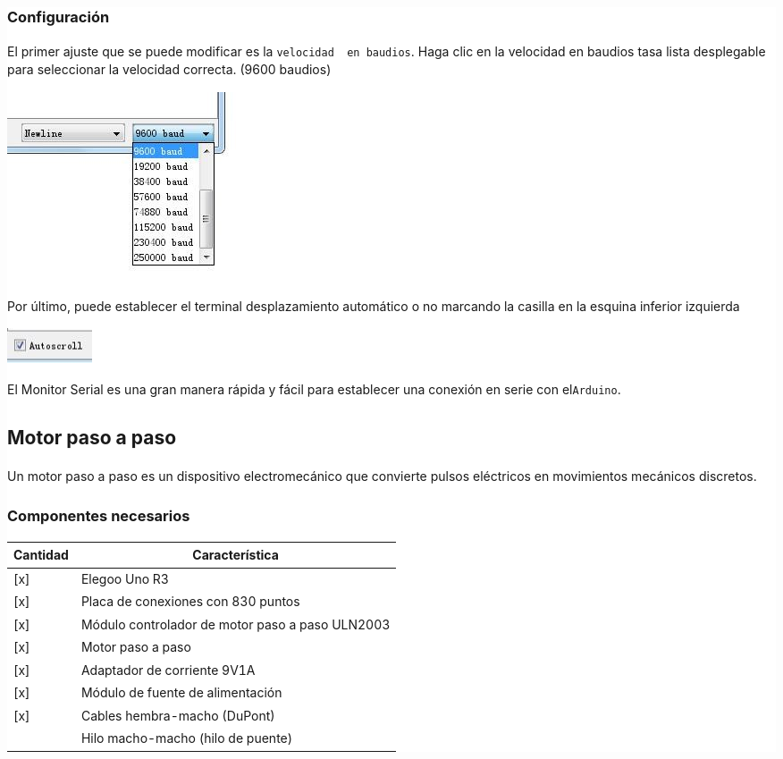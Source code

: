 ### Configuración

El primer ajuste que se puede modificar es la ``velocidad  en baudios``. Haga clic en la velocidad en baudios tasa lista desplegable para seleccionar la  velocidad correcta. (9600 baudios)

![imagen](media/image36.jpeg)

Por último, puede establecer el terminal desplazamiento automático o no marcando la casilla en la esquina inferior izquierda

![imagen](media/image37.jpeg)

El Monitor Serial es una gran manera rápida y fácil para establecer una conexión en serie con  el``Arduino``.

## Motor paso a paso

Un motor paso a paso es un dispositivo electromecánico que convierte pulsos eléctricos en movimientos mecánicos discretos.

### Componentes necesarios

| Cantidad | Característica                                  |
| -------- | ----------------------------------------------- |
| [x]      | Elegoo Uno R3                                   |
| [x]      | Placa de conexiones con 830 puntos              |
| [x]      | Módulo controlador de motor paso a paso ULN2003 |
| [x]      | Motor paso a paso                               |
| [x]      | Adaptador de corriente 9V1A                     |
| [x]      | Módulo de fuente de alimentación                |
| [x]      | Cables hembra-macho (DuPont)                    |
|          | Hilo macho-macho (hilo de puente)               |
